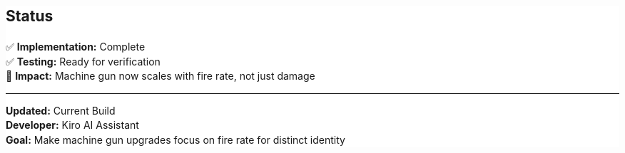
## Status

✅ **Implementation:** Complete  
✅ **Testing:** Ready for verification  
🎯 **Impact:** Machine gun now scales with fire rate, not just damage

---

**Updated:** Current Build  
**Developer:** Kiro AI Assistant  
**Goal:** Make machine gun upgrades focus on fire rate for distinct identity
